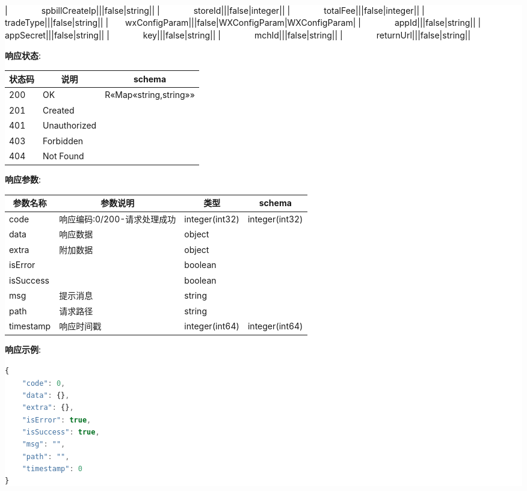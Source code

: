 |&emsp;&emsp;&emsp;&emsp;spbillCreateIp|||false|string||
|&emsp;&emsp;&emsp;&emsp;storeId|||false|integer||
|&emsp;&emsp;&emsp;&emsp;totalFee|||false|integer||
|&emsp;&emsp;&emsp;&emsp;tradeType|||false|string||
|&emsp;&emsp;wxConfigParam|||false|WXConfigParam|WXConfigParam|
|&emsp;&emsp;&emsp;&emsp;appId|||false|string||
|&emsp;&emsp;&emsp;&emsp;appSecret|||false|string||
|&emsp;&emsp;&emsp;&emsp;key|||false|string||
|&emsp;&emsp;&emsp;&emsp;mchId|||false|string||
|&emsp;&emsp;&emsp;&emsp;returnUrl|||false|string||


**响应状态**:


| 状态码 | 说明 | schema |
| -------- | -------- | ----- | 
|200|OK|R«Map«string,string»»|
|201|Created||
|401|Unauthorized||
|403|Forbidden||
|404|Not Found||


**响应参数**:


| 参数名称 | 参数说明 | 类型 | schema |
| -------- | -------- | ----- |----- | 
|code|响应编码:0/200-请求处理成功|integer(int32)|integer(int32)|
|data|响应数据|object||
|extra|附加数据|object||
|isError||boolean||
|isSuccess||boolean||
|msg|提示消息|string||
|path|请求路径|string||
|timestamp|响应时间戳|integer(int64)|integer(int64)|


**响应示例**:
```javascript
{
	"code": 0,
	"data": {},
	"extra": {},
	"isError": true,
	"isSuccess": true,
	"msg": "",
	"path": "",
	"timestamp": 0
}
```